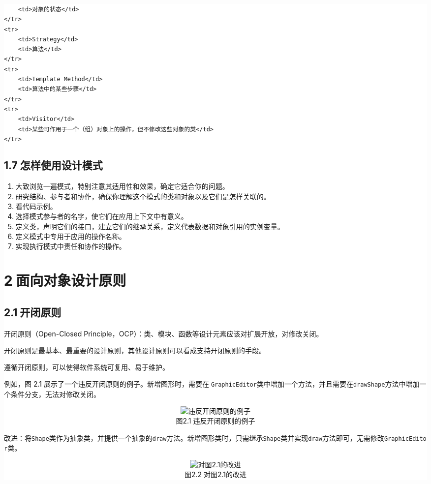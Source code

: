         <td>对象的状态</td>
    </tr>
    <tr>
        <td>Strategy</td>
        <td>算法</td>
    </tr>
    <tr>
        <td>Template Method</td>
        <td>算法中的某些步骤</td>
    </tr>
    <tr>
        <td>Visitor</td>
        <td>某些可作用于一个（组）对象上的操作，但不修改这些对象的类</td>
    </tr>
</table>

## 1.7 怎样使用设计模式

1. 大致浏览一遍模式，特别注意其适用性和效果，确定它适合你的问题。
2. 研究结构、参与者和协作，确保你理解这个模式的类和对象以及它们是怎样关联的。
3. 看代码示例。
4. 选择模式参与者的名字，使它们在应用上下文中有意义。
5. 定义类，声明它们的接口，建立它们的继承关系，定义代表数据和对象引用的实例变量。
6. 定义模式中专用于应用的操作名称。
7. 实现执行模式中责任和协作的操作。

# 2 面向对象设计原则

## 2.1 开闭原则

开闭原则（Open-Closed Principle，OCP）：类、模块、函数等设计元素应该对扩展开放，对修改关闭。

开闭原则是最基本、最重要的设计原则，其他设计原则可以看成支持开闭原则的手段。

遵循开闭原则，可以使得软件系统可复用、易于维护。

例如，图 2.1 展示了一个违反开闭原则的例子。新增图形时，需要在 `GraphicEditor`类中增加一个方法，并且需要在`drawShape`方法中增加一个条件分支，无法对修改关闭。

<div align="center">
    <img src="https://cdn.jsdelivr.net/gh/zzx-JLU/images_for_markdown@main/设计模式/图2.1-违反开闭原则的例子.6lp13dtpe6k0.png" alt="违反开闭原则的例子">
    <br>
    图2.1 违反开闭原则的例子
</div>

改进：将`Shape`类作为抽象类，并提供一个抽象的`draw`方法。新增图形类时，只需继承`Shape`类并实现`draw`方法即可，无需修改`GraphicEditor`类。

<div align="center">
    <img src="https://cdn.jsdelivr.net/gh/zzx-JLU/images_for_markdown@main/设计模式/图2.2-对图2.1的改进.fpvzsv8u5xs.png" alt="对图2.1的改进">
    <br>
    图2.2 对图2.1的改进
</div>
